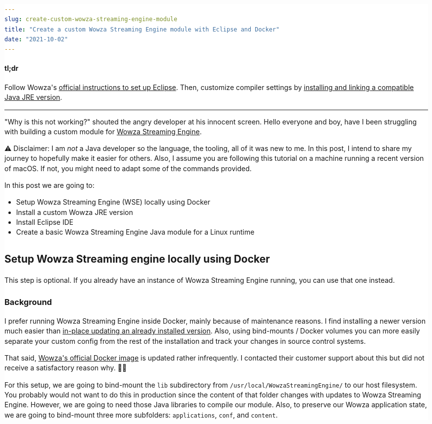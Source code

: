 ```yaml
---
slug: create-custom-wowza-streaming-engine-module
title: "Create a custom Wowza Streaming Engine module with Eclipse and Docker"
date: "2021-10-02"
---
```


#### tl;dr

Follow Wowza's [official instructions to set up Eclipse](https://www.wowza.com/docs/How-to-extend-Wowza-Streaming-Engine-using-the-Wowza-IDE). Then, customize compiler settings by [installing and linking a compatible Java JRE version](https://www.wowza.com/community/t/module-class-not-found-or-could-not-be-loaded-check-install-dir-conf-test-application-xml-to-be-sure-all-modules-module-class-paths-are-correct/50912/3).

---

"Why is this not working?" shouted the angry developer at his innocent screen. Hello everyone and boy, have I been struggling with building a custom module for [Wowza Streaming Engine](https://www.wowza.com/docs/wowza-streaming-engine-java-api).

⚠️ Disclaimer: I am _not_ a Java developer so the language, the tooling, all of it was new to me. In this post, I intend to share my journey to hopefully make it easier for others. Also, I assume you are following this tutorial on a machine running a recent version of macOS. If not, you might need to adapt some of the commands provided.

In this post we are going to:

- Setup Wowza Streaming Engine (WSE) locally using Docker
- Install a custom Wowza JRE version
- Install Eclipse IDE
- Create a basic Wowza Streaming Engine Java module for a Linux runtime

## Setup Wowza Streaming engine locally using Docker

This step is optional. If you already have an instance of Wowza Streaming Engine running, you can use that one instead.

### Background

I prefer running Wowza Streaming Engine inside Docker, mainly because of maintenance reasons. I find installing a newer version much easier than [in-place updating an already installed version](https://www.wowza.com/docs/how-to-update-your-wowza-streaming-engine-installation). Also, using bind-mounts / Docker volumes you can more easily separate your custom config from the rest of the installation and track your changes in source control systems.

That said, [Wowza's official Docker image](https://hub.docker.com/r/wowzamedia/wowza-streaming-engine-linux) is updated rather infrequently. I contacted their customer support about this but did not receive a satisfactory reason why. 🤷‍♂️

For this setup, we are going to bind-mount the `lib` subdirectory from `/usr/local/WowzaStreamingEngine/` to our host filesystem. You probably would not want to do this in production since the content of that folder changes with updates to Wowza Streaming Engine. However, we are going to need those Java libraries to compile our module. Also, to preserve our Wowza application state, we are going to bind-mount three more subfolders: `applications`, `conf`, and `content`.
